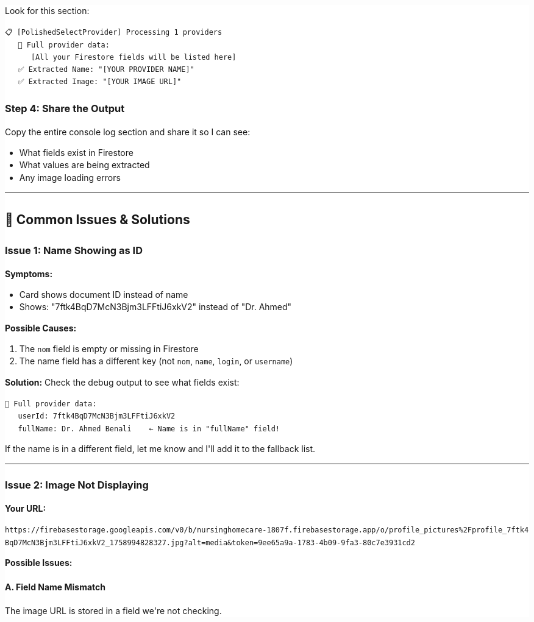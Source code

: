 Look for this section:
```
📋 [PolishedSelectProvider] Processing 1 providers
   📄 Full provider data:
      [All your Firestore fields will be listed here]
   ✅ Extracted Name: "[YOUR PROVIDER NAME]"
   ✅ Extracted Image: "[YOUR IMAGE URL]"
```

### Step 4: Share the Output
Copy the entire console log section and share it so I can see:
- What fields exist in Firestore
- What values are being extracted
- Any image loading errors

---

## 🎯 Common Issues & Solutions

### Issue 1: Name Showing as ID

**Symptoms:**
- Card shows document ID instead of name
- Shows: "7ftk4BqD7McN3Bjm3LFFtiJ6xkV2" instead of "Dr. Ahmed"

**Possible Causes:**
1. The `nom` field is empty or missing in Firestore
2. The name field has a different key (not `nom`, `name`, `login`, or `username`)

**Solution:**
Check the debug output to see what fields exist:
```
📄 Full provider data:
   userId: 7ftk4BqD7McN3Bjm3LFFtiJ6xkV2
   fullName: Dr. Ahmed Benali    ← Name is in "fullName" field!
```

If the name is in a different field, let me know and I'll add it to the fallback list.

---

### Issue 2: Image Not Displaying

**Your URL:**
```
https://firebasestorage.googleapis.com/v0/b/nursinghomecare-1807f.firebasestorage.app/o/profile_pictures%2Fprofile_7ftk4BqD7McN3Bjm3LFFtiJ6xkV2_1758994828327.jpg?alt=media&token=9ee65a9a-1783-4b09-9fa3-80c7e3931cd2
```

**Possible Issues:**

#### A. Field Name Mismatch
The image URL is stored in a field we're not checking.
